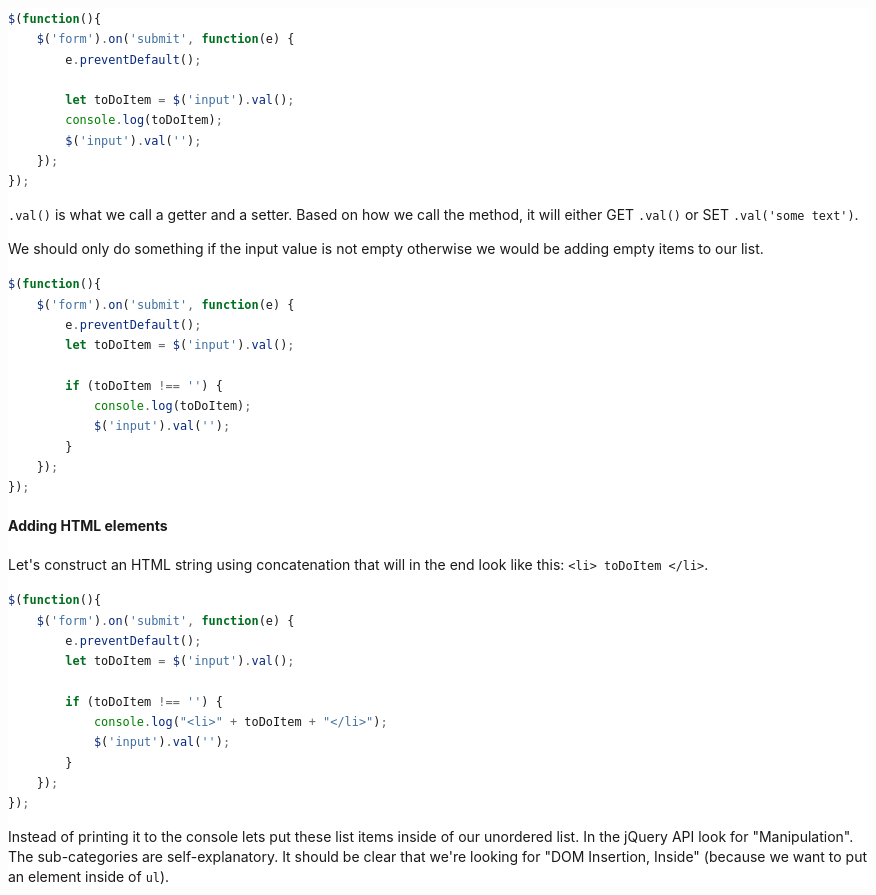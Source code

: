 ```js
$(function(){
	$('form').on('submit', function(e) {
		e.preventDefault();
		
		let toDoItem = $('input').val();
		console.log(toDoItem);
		$('input').val('');
	});
});
```

`.val()` is what we call a getter and a setter. Based on how we call the method, it will either GET `.val()` or SET `.val('some text')`.

We should only do something if the input value is not empty otherwise we would be adding empty items to our list.

```js
$(function(){
	$('form').on('submit', function(e) {
		e.preventDefault();
		let toDoItem = $('input').val();
		
		if (toDoItem !== '') {
			console.log(toDoItem);
			$('input').val('');
		}
	});
});
```

#### Adding HTML elements

Let's construct an HTML string using concatenation that will in the end look like this: `<li> toDoItem </li>`.

```js
$(function(){
	$('form').on('submit', function(e) {
		e.preventDefault();
		let toDoItem = $('input').val();
		
		if (toDoItem !== '') {			
			console.log("<li>" + toDoItem + "</li>");
			$('input').val('');
		}
	});
});
```

Instead of printing it to the console lets put these list items inside of our unordered list. In the jQuery API look for "Manipulation". The sub-categories are self-explanatory. It should be clear that we're looking for "DOM Insertion, Inside" (because we want to put an element inside of `ul`).
